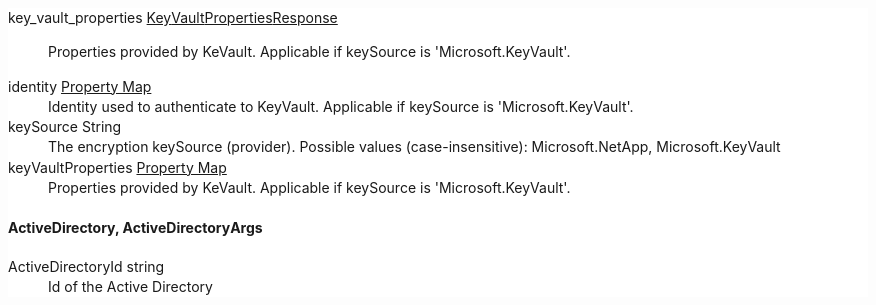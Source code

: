 <a data-swiftype-name="resource-property" data-swiftype-type="text" href="#key_vault_properties_python" style="color: inherit; text-decoration: inherit;">key_<wbr>vault_<wbr>properties</a>
</span>
        <span class="property-indicator"></span>
        <span class="property-type"><a href="#keyvaultpropertiesresponse">Key<wbr>Vault<wbr>Properties<wbr>Response</a></span>
    </dt>
    <dd>Properties provided by KeVault. Applicable if keySource is 'Microsoft.KeyVault'.</dd></dl>
</pulumi-choosable>
</div>

<div>
<pulumi-choosable type="language" values="yaml">
<dl class="resources-properties"><dt class="property-optional"
            title="Optional">
        <span id="identity_yaml">
<a data-swiftype-name="resource-property" data-swiftype-type="text" href="#identity_yaml" style="color: inherit; text-decoration: inherit;">identity</a>
</span>
        <span class="property-indicator"></span>
        <span class="property-type"><a href="#encryptionidentityresponse">Property Map</a></span>
    </dt>
    <dd>Identity used to authenticate to KeyVault. Applicable if keySource is 'Microsoft.KeyVault'.</dd><dt class="property-optional"
            title="Optional">
        <span id="keysource_yaml">
<a data-swiftype-name="resource-property" data-swiftype-type="text" href="#keysource_yaml" style="color: inherit; text-decoration: inherit;">key<wbr>Source</a>
</span>
        <span class="property-indicator"></span>
        <span class="property-type">String</span>
    </dt>
    <dd>The encryption keySource (provider). Possible values (case-insensitive):  Microsoft.NetApp, Microsoft.KeyVault</dd><dt class="property-optional"
            title="Optional">
        <span id="keyvaultproperties_yaml">
<a data-swiftype-name="resource-property" data-swiftype-type="text" href="#keyvaultproperties_yaml" style="color: inherit; text-decoration: inherit;">key<wbr>Vault<wbr>Properties</a>
</span>
        <span class="property-indicator"></span>
        <span class="property-type"><a href="#keyvaultpropertiesresponse">Property Map</a></span>
    </dt>
    <dd>Properties provided by KeVault. Applicable if keySource is 'Microsoft.KeyVault'.</dd></dl>
</pulumi-choosable>
</div>

<h4 id="activedirectory">
Active<wbr>Directory<pulumi-choosable type="language" values="python,go" class="inline">, Active<wbr>Directory<wbr>Args</pulumi-choosable>
</h4>

<div>
<pulumi-choosable type="language" values="csharp">
<dl class="resources-properties"><dt class="property-optional"
            title="Optional">
        <span id="activedirectoryid_csharp">
<a data-swiftype-name="resource-property" data-swiftype-type="text" href="#activedirectoryid_csharp" style="color: inherit; text-decoration: inherit;">Active<wbr>Directory<wbr>Id</a>
</span>
        <span class="property-indicator"></span>
        <span class="property-type">string</span>
    </dt>
    <dd>Id of the Active Directory</dd><dt class="property-optional"
            title="Optional">
        <span id="adname_csharp">